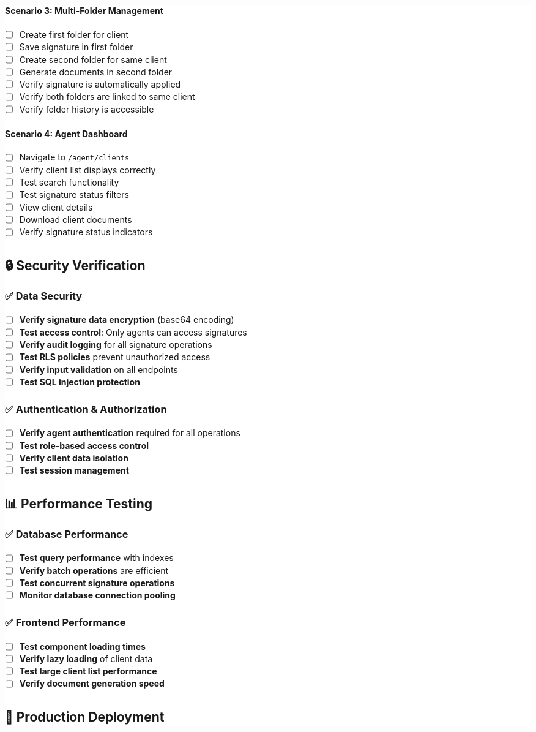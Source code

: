 #### **Scenario 3: Multi-Folder Management**
- [ ] Create first folder for client
- [ ] Save signature in first folder
- [ ] Create second folder for same client
- [ ] Generate documents in second folder
- [ ] Verify signature is automatically applied
- [ ] Verify both folders are linked to same client
- [ ] Verify folder history is accessible

#### **Scenario 4: Agent Dashboard**
- [ ] Navigate to `/agent/clients`
- [ ] Verify client list displays correctly
- [ ] Test search functionality
- [ ] Test signature status filters
- [ ] View client details
- [ ] Download client documents
- [ ] Verify signature status indicators

## 🔒 Security Verification

### ✅ Data Security
- [ ] **Verify signature data encryption** (base64 encoding)
- [ ] **Test access control**: Only agents can access signatures
- [ ] **Verify audit logging** for all signature operations
- [ ] **Test RLS policies** prevent unauthorized access
- [ ] **Verify input validation** on all endpoints
- [ ] **Test SQL injection protection**

### ✅ Authentication & Authorization
- [ ] **Verify agent authentication** required for all operations
- [ ] **Test role-based access control**
- [ ] **Verify client data isolation**
- [ ] **Test session management**

## 📊 Performance Testing

### ✅ Database Performance
- [ ] **Test query performance** with indexes
- [ ] **Verify batch operations** are efficient
- [ ] **Test concurrent signature operations**
- [ ] **Monitor database connection pooling**

### ✅ Frontend Performance
- [ ] **Test component loading times**
- [ ] **Verify lazy loading** of client data
- [ ] **Test large client list performance**
- [ ] **Verify document generation speed**

## 🚀 Production Deployment
